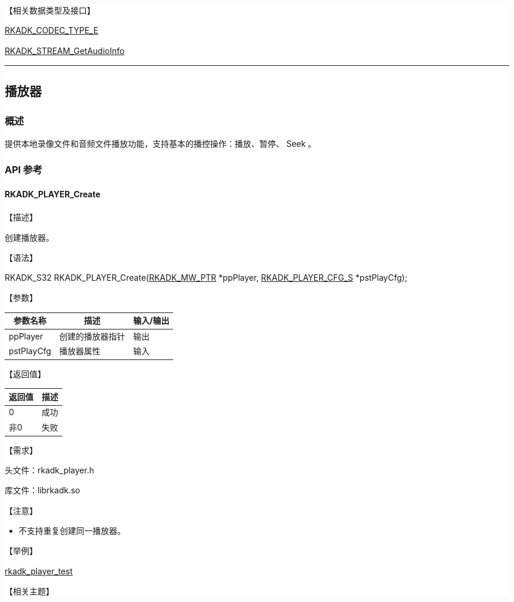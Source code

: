 【相关数据类型及接口】

[RKADK_CODEC_TYPE_E](#RKADK_CODEC_TYPE_E)

[RKADK_STREAM_GetAudioInfo](#RKADK_STREAM_GetAudioInfo)

---

## 播放器

### 概述

提供本地录像文件和音频文件播放功能，支持基本的播控操作：播放、暂停、 Seek 。

### API 参考

#### RKADK_PLAYER_Create

【描述】

创建播放器。

【语法】

RKADK_S32 RKADK_PLAYER_Create([RKADK_MW_PTR](#RKADK_MW_PTR) *ppPlayer,  [RKADK_PLAYER_CFG_S](#RKADK_PLAYER_CFG_S ) *pstPlayCfg);

【参数】

| 参数名称   | 描述             | 输入/输出 |
| ---------- | ---------------- | --------- |
| ppPlayer   | 创建的播放器指针 | 输出      |
| pstPlayCfg | 播放器属性       | 输入      |

【返回值】

| 返回值 | 描述 |
| ------ | ---- |
| 0      | 成功 |
| 非0    | 失败 |

【需求】

头文件：rkadk_player.h

库文件：librkadk.so

【注意】

- 不支持重复创建同一播放器。

【举例】

[rkadk_player_test](#rkadk_player_test)

【相关主题】
